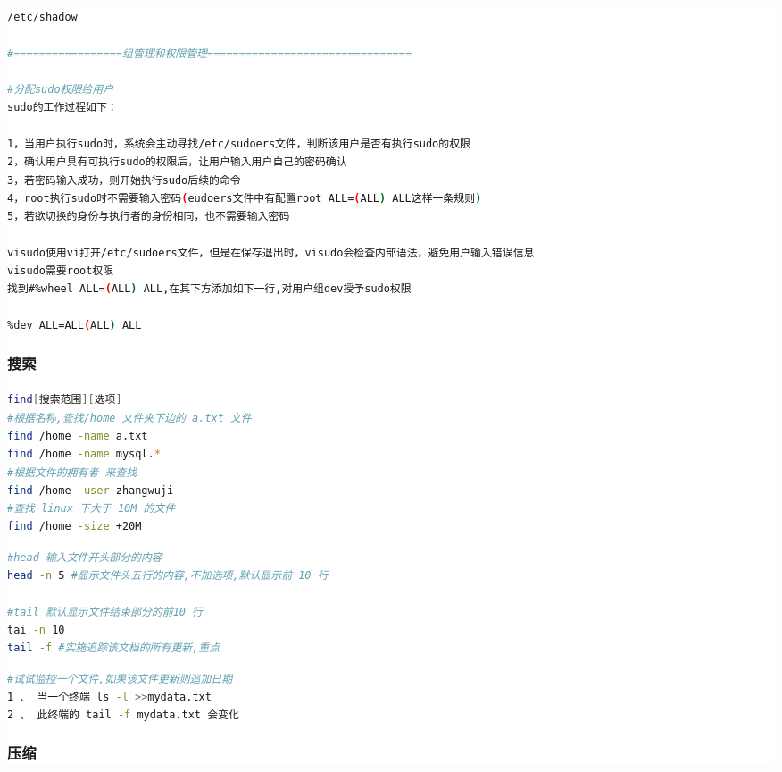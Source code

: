 ```bash
/etc/shadow 

#=================组管理和权限管理================================

#分配sudo权限给用户
sudo的工作过程如下：

1，当用户执行sudo时，系统会主动寻找/etc/sudoers文件，判断该用户是否有执行sudo的权限
2，确认用户具有可执行sudo的权限后，让用户输入用户自己的密码确认
3，若密码输入成功，则开始执行sudo后续的命令
4，root执行sudo时不需要输入密码(eudoers文件中有配置root ALL=(ALL) ALL这样一条规则)
5，若欲切换的身份与执行者的身份相同，也不需要输入密码

visudo使用vi打开/etc/sudoers文件，但是在保存退出时，visudo会检查内部语法，避免用户输入错误信息
visudo需要root权限
找到#%wheel ALL=(ALL) ALL,在其下方添加如下一行,对用户组dev授予sudo权限

%dev ALL=ALL(ALL) ALL

```





### 搜索

```bash
find[搜索范围][选项]
#根据名称,查找/home 文件夹下边的 a.txt 文件
find /home -name a.txt
find /home -name mysql.*
#根据文件的拥有者 来查找
find /home -user zhangwuji
#查找 linux 下大于 10M 的文件
find /home -size +20M
```

```bash
#head 输入文件开头部分的内容
head -n 5 #显示文件头五行的内容,不加选项,默认显示前 10 行

#tail 默认显示文件结束部分的前10 行
tai -n 10
tail -f #实施追踪该文档的所有更新,重点
```

```bash
#试试监控一个文件,如果该文件更新则追加日期
1 、 当一个终端 ls -l >>mydata.txt
2 、 此终端的 tail -f mydata.txt 会变化
```



### 压缩
